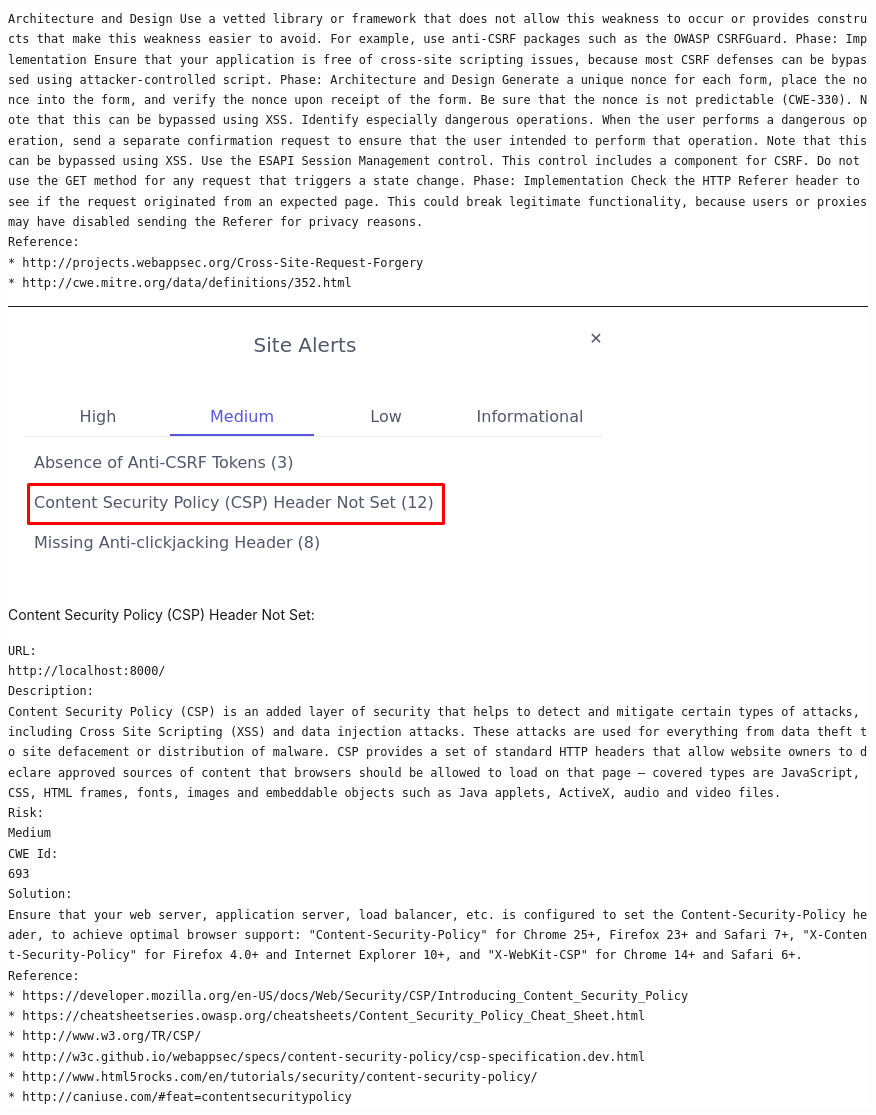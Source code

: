 ```
Architecture and Design Use a vetted library or framework that does not allow this weakness to occur or provides constructs that make this weakness easier to avoid. For example, use anti-CSRF packages such as the OWASP CSRFGuard. Phase: Implementation Ensure that your application is free of cross-site scripting issues, because most CSRF defenses can be bypassed using attacker-controlled script. Phase: Architecture and Design Generate a unique nonce for each form, place the nonce into the form, and verify the nonce upon receipt of the form. Be sure that the nonce is not predictable (CWE-330). Note that this can be bypassed using XSS. Identify especially dangerous operations. When the user performs a dangerous operation, send a separate confirmation request to ensure that the user intended to perform that operation. Note that this can be bypassed using XSS. Use the ESAPI Session Management control. This control includes a component for CSRF. Do not use the GET method for any request that triggers a state change. Phase: Implementation Check the HTTP Referer header to see if the request originated from an expected page. This could break legitimate functionality, because users or proxies may have disabled sending the Referer for privacy reasons.
Reference: 	
* http://projects.webappsec.org/Cross-Site-Request-Forgery
* http://cwe.mitre.org/data/definitions/352.html

```
 
---
![](./attachments/Pasted%20image%2020220514145438.png)

Content Security Policy (CSP) Header Not Set:

```
URL: 	
http://localhost:8000/
Description: 	
Content Security Policy (CSP) is an added layer of security that helps to detect and mitigate certain types of attacks, including Cross Site Scripting (XSS) and data injection attacks. These attacks are used for everything from data theft to site defacement or distribution of malware. CSP provides a set of standard HTTP headers that allow website owners to declare approved sources of content that browsers should be allowed to load on that page — covered types are JavaScript, CSS, HTML frames, fonts, images and embeddable objects such as Java applets, ActiveX, audio and video files.
Risk: 	
Medium 	 	
CWE Id: 	
693	
Solution: 	
Ensure that your web server, application server, load balancer, etc. is configured to set the Content-Security-Policy header, to achieve optimal browser support: "Content-Security-Policy" for Chrome 25+, Firefox 23+ and Safari 7+, "X-Content-Security-Policy" for Firefox 4.0+ and Internet Explorer 10+, and "X-WebKit-CSP" for Chrome 14+ and Safari 6+.
Reference: 	
* https://developer.mozilla.org/en-US/docs/Web/Security/CSP/Introducing_Content_Security_Policy
* https://cheatsheetseries.owasp.org/cheatsheets/Content_Security_Policy_Cheat_Sheet.html
* http://www.w3.org/TR/CSP/
* http://w3c.github.io/webappsec/specs/content-security-policy/csp-specification.dev.html
* http://www.html5rocks.com/en/tutorials/security/content-security-policy/
* http://caniuse.com/#feat=contentsecuritypolicy
```